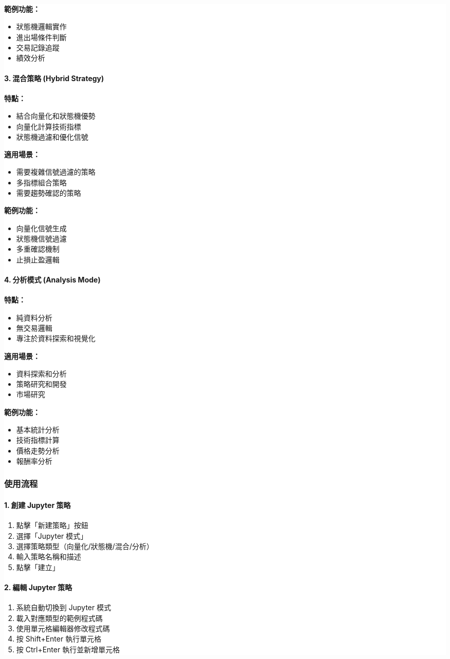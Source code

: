 **範例功能：**
- 狀態機邏輯實作
- 進出場條件判斷
- 交易記錄追蹤
- 績效分析

#### 3. 混合策略 (Hybrid Strategy)

**特點：**
- 結合向量化和狀態機優勢
- 向量化計算技術指標
- 狀態機過濾和優化信號

**適用場景：**
- 需要複雜信號過濾的策略
- 多指標組合策略
- 需要趨勢確認的策略

**範例功能：**
- 向量化信號生成
- 狀態機信號過濾
- 多重確認機制
- 止損止盈邏輯

#### 4. 分析模式 (Analysis Mode)

**特點：**
- 純資料分析
- 無交易邏輯
- 專注於資料探索和視覺化

**適用場景：**
- 資料探索和分析
- 策略研究和開發
- 市場研究

**範例功能：**
- 基本統計分析
- 技術指標計算
- 價格走勢分析
- 報酬率分析

### 使用流程

#### 1. 創建 Jupyter 策略

1. 點擊「新建策略」按鈕
2. 選擇「Jupyter 模式」
3. 選擇策略類型（向量化/狀態機/混合/分析）
4. 輸入策略名稱和描述
5. 點擊「建立」

#### 2. 編輯 Jupyter 策略

1. 系統自動切換到 Jupyter 模式
2. 載入對應類型的範例程式碼
3. 使用單元格編輯器修改程式碼
4. 按 Shift+Enter 執行單元格
5. 按 Ctrl+Enter 執行並新增單元格
